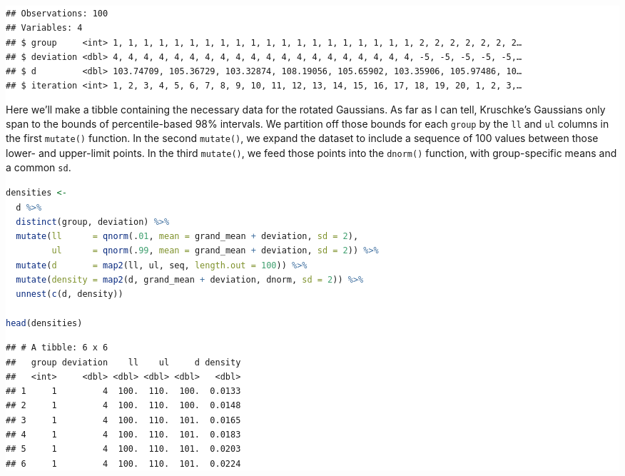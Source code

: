 
    ## Observations: 100
    ## Variables: 4
    ## $ group     <int> 1, 1, 1, 1, 1, 1, 1, 1, 1, 1, 1, 1, 1, 1, 1, 1, 1, 1, 1, 1, 2, 2, 2, 2, 2, 2, 2…
    ## $ deviation <dbl> 4, 4, 4, 4, 4, 4, 4, 4, 4, 4, 4, 4, 4, 4, 4, 4, 4, 4, 4, 4, -5, -5, -5, -5, -5,…
    ## $ d         <dbl> 103.74709, 105.36729, 103.32874, 108.19056, 105.65902, 103.35906, 105.97486, 10…
    ## $ iteration <int> 1, 2, 3, 4, 5, 6, 7, 8, 9, 10, 11, 12, 13, 14, 15, 16, 17, 18, 19, 20, 1, 2, 3,…

Here we’ll make a tibble containing the necessary data for the rotated
Gaussians. As far as I can tell, Kruschke’s Gaussians only span to the
bounds of percentile-based 98% intervals. We partition off those bounds
for each `group` by the `ll` and `ul` columns in the first `mutate()`
function. In the second `mutate()`, we expand the dataset to include a
sequence of 100 values between those lower- and upper-limit points. In
the third `mutate()`, we feed those points into the `dnorm()` function,
with group-specific means and a common `sd`.

``` r
densities <-
  d %>% 
  distinct(group, deviation) %>% 
  mutate(ll      = qnorm(.01, mean = grand_mean + deviation, sd = 2),
         ul      = qnorm(.99, mean = grand_mean + deviation, sd = 2)) %>% 
  mutate(d       = map2(ll, ul, seq, length.out = 100)) %>% 
  mutate(density = map2(d, grand_mean + deviation, dnorm, sd = 2)) %>% 
  unnest(c(d, density))

head(densities)
```

    ## # A tibble: 6 x 6
    ##   group deviation    ll    ul     d density
    ##   <int>     <dbl> <dbl> <dbl> <dbl>   <dbl>
    ## 1     1         4  100.  110.  100.  0.0133
    ## 2     1         4  100.  110.  100.  0.0148
    ## 3     1         4  100.  110.  101.  0.0165
    ## 4     1         4  100.  110.  101.  0.0183
    ## 5     1         4  100.  110.  101.  0.0203
    ## 6     1         4  100.  110.  101.  0.0224
